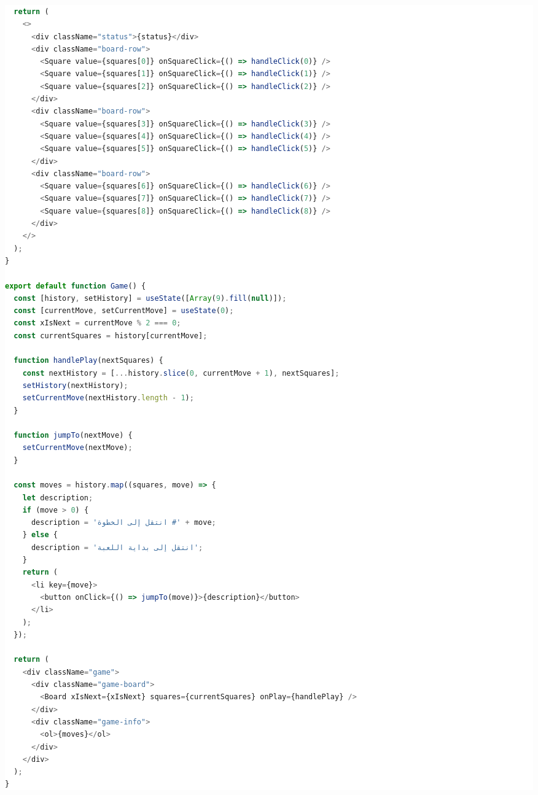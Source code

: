 ```js App.js
  return (
    <>
      <div className="status">{status}</div>
      <div className="board-row">
        <Square value={squares[0]} onSquareClick={() => handleClick(0)} />
        <Square value={squares[1]} onSquareClick={() => handleClick(1)} />
        <Square value={squares[2]} onSquareClick={() => handleClick(2)} />
      </div>
      <div className="board-row">
        <Square value={squares[3]} onSquareClick={() => handleClick(3)} />
        <Square value={squares[4]} onSquareClick={() => handleClick(4)} />
        <Square value={squares[5]} onSquareClick={() => handleClick(5)} />
      </div>
      <div className="board-row">
        <Square value={squares[6]} onSquareClick={() => handleClick(6)} />
        <Square value={squares[7]} onSquareClick={() => handleClick(7)} />
        <Square value={squares[8]} onSquareClick={() => handleClick(8)} />
      </div>
    </>
  );
}

export default function Game() {
  const [history, setHistory] = useState([Array(9).fill(null)]);
  const [currentMove, setCurrentMove] = useState(0);
  const xIsNext = currentMove % 2 === 0;
  const currentSquares = history[currentMove];

  function handlePlay(nextSquares) {
    const nextHistory = [...history.slice(0, currentMove + 1), nextSquares];
    setHistory(nextHistory);
    setCurrentMove(nextHistory.length - 1);
  }

  function jumpTo(nextMove) {
    setCurrentMove(nextMove);
  }

  const moves = history.map((squares, move) => {
    let description;
    if (move > 0) {
      description = 'انتقل إلى الخطوة #' + move;
    } else {
      description = 'انتقل إلى بداية اللعبة';
    }
    return (
      <li key={move}>
        <button onClick={() => jumpTo(move)}>{description}</button>
      </li>
    );
  });

  return (
    <div className="game">
      <div className="game-board">
        <Board xIsNext={xIsNext} squares={currentSquares} onPlay={handlePlay} />
      </div>
      <div className="game-info">
        <ol>{moves}</ol>
      </div>
    </div>
  );
}
```